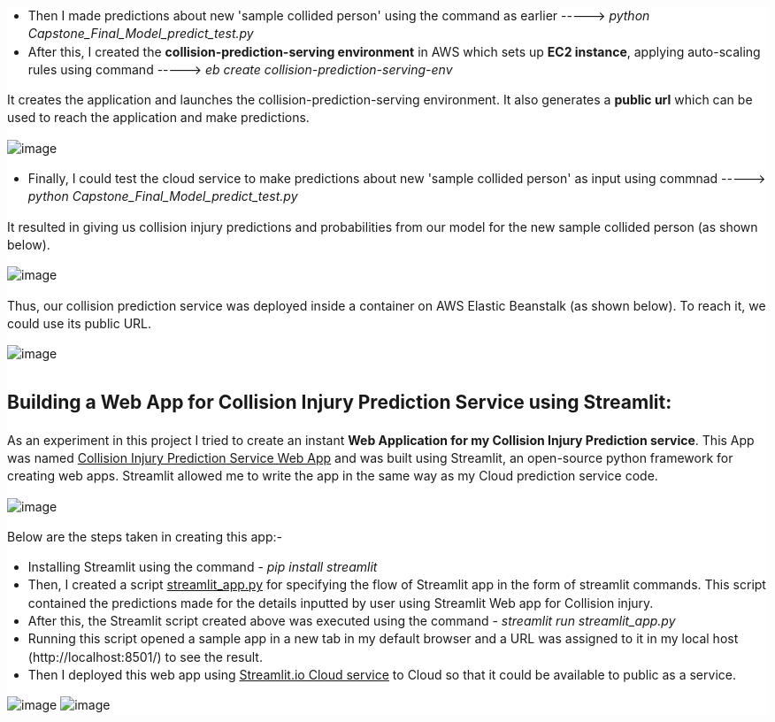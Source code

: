 * Then I made predictions about new 'sample collided person' using the command as earlier -----> *python Capstone_Final_Model_predict_test.py*
* After this, I created the **collision-prediction-serving environment** in AWS which sets up **EC2 instance**, applying auto-scaling rules using command -----> *eb create collision-prediction-serving-env*

It creates the application and launches the collision-prediction-serving environment. It also generates a **public url** which can be used to reach the application and make predictions.

![image](https://user-images.githubusercontent.com/50409210/145711772-bc0e137e-b832-436f-9ce3-461958c16eed.png)

* Finally, I could test the cloud service to make predictions about new 'sample collided person' as input using commnad -----> *python Capstone_Final_Model_predict_test.py* 

It resulted in giving us collision injury predictions and probabilities from our model for the new sample collided person (as shown below).

![image](https://user-images.githubusercontent.com/50409210/145711847-ba62007d-2f70-4e35-901a-9d118d4f817d.png)

Thus, our collision prediction service was deployed inside a container on AWS Elastic Beanstalk (as shown below). To reach it, we could use its public URL.

![image](https://user-images.githubusercontent.com/50409210/145711881-5c48c2eb-addc-4715-ad75-fe98b69207cb.png)



## Building a Web App for Collision Injury Prediction Service using Streamlit:

As an experiment in this project I tried to create an instant **Web Application for my Collision Injury Prediction service**. This App was named [Collision Injury Prediction Service Web App](https://share.streamlit.io/sukritishuk/ml_zoomcamp_capstone_project/main) and was built using Streamlit, an open-source python framework for creating web apps. Streamlit allowed me to write the app in the same way as my Cloud prediction service code.

![image](https://user-images.githubusercontent.com/50409210/145823515-5ed8613f-f9d5-4cf4-9202-e1cd26df3e60.png)

Below are the steps taken in creating this app:-

* Installing Streamlit using the command - *pip install streamlit*
* Then, I created a script [streamlit_app.py](https://github.com/sukritishuk/ML_ZoomCamp_Capstone_Project/blob/main/streamlit_app.py) for specifying the flow of Streamlit app in the form of streamlit commands. This script contained the predictions made for the details inputted by user using Streamlit Web app for Collision injury.
* After this, the Streamlit script created above was executed using the command - *streamlit run streamlit_app.py*
* Running this script opened a sample app in a new tab in my default browser and a URL was assigned to it in my local host (http://localhost:8501/) to see the result.
* Then I deployed this web app using [Streamlit.io Cloud service](https://docs.streamlit.io/streamlit-cloud/get-started/deploy-an-app) to Cloud so that it could be available to public as a service.

![image](https://user-images.githubusercontent.com/50409210/145820011-9f4657a6-723a-4acb-a548-77c58a47538c.png)
![image](https://user-images.githubusercontent.com/50409210/145820105-3c1a2ec7-0690-47a2-a3d2-88289a06c55e.png)
